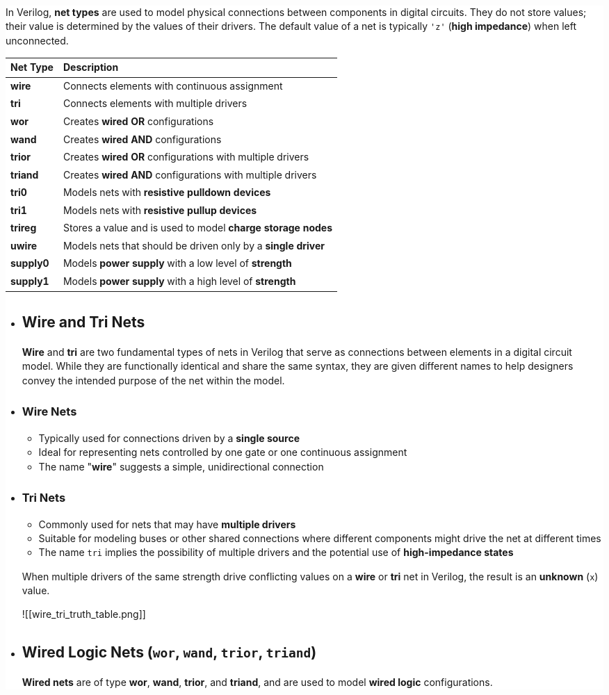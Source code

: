In Verilog, **net types** are used to model physical connections between components in digital circuits. They do not store values; their value is determined by the values of their drivers. The default value of a net is typically `'z'` (**high impedance**) when left unconnected.

| Net Type    | Description                                                   |
| :---------- | :------------------------------------------------------------ |
| **wire**    | Connects elements with continuous assignment                  |
| **tri**     | Connects elements with multiple drivers                       |
| **wor**     | Creates **wired OR** configurations                           |
| **wand**    | Creates **wired AND** configurations                          |
| **trior**   | Creates **wired OR** configurations with multiple drivers     |
| **triand**  | Creates **wired AND** configurations with multiple drivers    |
| **tri0**    | Models nets with **resistive pulldown devices**               |
| **tri1**    | Models nets with **resistive pullup devices**                 |
| **trireg**  | Stores a value and is used to model **charge storage nodes**  |
| **uwire**   | Models nets that should be driven only by a **single driver** |
| **supply0** | Models **power supply** with a low level of **strength**      |
| **supply1** | Models **power supply** with a high level of **strength**     |

- ## Wire and Tri Nets
  
  **Wire** and **tri** are two fundamental types of nets in Verilog that serve as connections between elements in a digital circuit model. While they are functionally identical and share the same syntax, they are given different names to help designers convey the intended purpose of the net within the model.
- ### Wire Nets
  
  *   Typically used for connections driven by a **single source**
  *   Ideal for representing nets controlled by one gate or one continuous assignment
  *   The name "**wire**" suggests a simple, unidirectional connection
- ### Tri Nets
  
  *   Commonly used for nets that may have **multiple drivers**
  *   Suitable for modeling buses or other shared connections where different components might drive the net at different times
  *   The name `tri` implies the possibility of multiple drivers and the potential use of **high-impedance states**
  
  When multiple drivers of the same strength drive conflicting values on a **wire** or **tri** net in Verilog, the result is an **unknown** (`x`) value.
  
  ![[wire_tri_truth_table.png]]
- ## Wired Logic Nets (`wor`, `wand`, `trior`, `triand`)
  
  **Wired nets** are of type **wor**, **wand**, **trior**, and **triand**, and are used to model **wired logic** configurations.
  